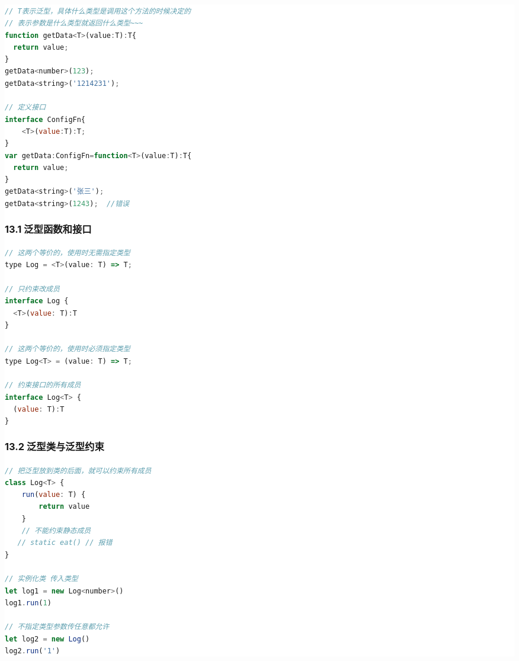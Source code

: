 ```js
// T表示泛型，具体什么类型是调用这个方法的时候决定的
// 表示参数是什么类型就返回什么类型~~~
function getData<T>(value:T):T{
  return value;
}
getData<number>(123);
getData<string>('1214231');

// 定义接口
interface ConfigFn{
    <T>(value:T):T;
}
var getData:ConfigFn=function<T>(value:T):T{
  return value;
}
getData<string>('张三');
getData<string>(1243);  //错误
```

### 13.1 泛型函数和接口

```js
// 这两个等价的，使用时无需指定类型
type Log = <T>(value: T) => T;

// 只约束改成员
interface Log {
  <T>(value: T):T
}

// 这两个等价的，使用时必须指定类型
type Log<T> = (value: T) => T;

// 约束接口的所有成员
interface Log<T> {
  (value: T):T
}
```

### 13.2 泛型类与泛型约束

```js
// 把泛型放到类的后面，就可以约束所有成员
class Log<T> {
    run(value: T) {
        return value
    }
    // 不能约束静态成员
   // static eat() // 报错
}

// 实例化类 传入类型
let log1 = new Log<number>()
log1.run(1)

// 不指定类型参数传任意都允许
let log2 = new Log()
log2.run('1')
```

